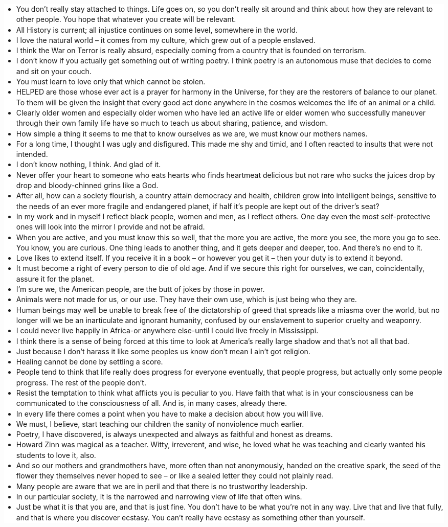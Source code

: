  - You don’t really stay attached to things. Life goes on, so you don’t really sit around and think about how they are relevant to other people. You hope that whatever you create will be relevant.
 - All History is current; all injustice continues on some level, somewhere in the world.
 - I love the natural world – it comes from my culture, which grew out of a people enslaved.
 - I think the War on Terror is really absurd, especially coming from a country that is founded on terrorism.
 - I don’t know if you actually get something out of writing poetry. I think poetry is an autonomous muse that decides to come and sit on your couch.
 - You must learn to love only that which cannot be stolen.
 - HELPED are those whose ever act is a prayer for harmony in the Universe, for they are the restorers of balance to our planet. To them will be given the insight that every good act done anywhere in the cosmos welcomes the life of an animal or a child.
 - Clearly older women and especially older women who have led an active life or elder women who successfully maneuver through their own family life have so much to teach us about sharing, patience, and wisdom.
 - How simple a thing it seems to me that to know ourselves as we are, we must know our mothers names.
 - For a long time, I thought I was ugly and disfigured. This made me shy and timid, and I often reacted to insults that were not intended.
 - I don’t know nothing, I think. And glad of it.
 - Never offer your heart to someone who eats hearts who finds heartmeat delicious but not rare who sucks the juices drop by drop and bloody-chinned grins like a God.
 - After all, how can a society flourish, a country attain democracy and health, children grow into intelligent beings, sensitive to the needs of an ever more fragile and endangered planet, if half it’s people are kept out of the driver’s seat?
 - In my work and in myself I reflect black people, women and men, as I reflect others. One day even the most self-protective ones will look into the mirror I provide and not be afraid.
 - When you are active, and you must know this so well, that the more you are active, the more you see, the more you go to see. You know, you are curious. One thing leads to another thing, and it gets deeper and deeper, too. And there’s no end to it.
 - Love likes to extend itself. If you receive it in a book – or however you get it – then your duty is to extend it beyond.
 - It must become a right of every person to die of old age. And if we secure this right for ourselves, we can, coincidentally, assure it for the planet.
 - I’m sure we, the American people, are the butt of jokes by those in power.
 - Animals were not made for us, or our use. They have their own use, which is just being who they are.
 - Human beings may well be unable to break free of the dictatorship of greed that spreads like a miasma over the world, but no longer will we be an inarticulate and ignorant humanity, confused by our enslavement to superior cruelty and weaponry.
 - I could never live happily in Africa-or anywhere else-until I could live freely in Mississippi.
 - I think there is a sense of being forced at this time to look at America’s really large shadow and that’s not all that bad.
 - Just because I don’t harass it like some peoples us know don’t mean I ain’t got religion.
 - Healing cannot be done by settling a score.
 - People tend to think that life really does progress for everyone eventually, that people progress, but actually only some people progress. The rest of the people don’t.
 - Resist the temptation to think what afflicts you is peculiar to you. Have faith that what is in your consciousness can be communicated to the consciousness of all. And is, in many cases, already there.
 - In every life there comes a point when you have to make a decision about how you will live.
 - We must, I believe, start teaching our children the sanity of nonviolence much earlier.
 - Poetry, I have discovered, is always unexpected and always as faithful and honest as dreams.
 - Howard Zinn was magical as a teacher. Witty, irreverent, and wise, he loved what he was teaching and clearly wanted his students to love it, also.
 - And so our mothers and grandmothers have, more often than not anonymously, handed on the creative spark, the seed of the flower they themselves never hoped to see – or like a sealed letter they could not plainly read.
 - Many people are aware that we are in peril and that there is no trustworthy leadership.
 - In our particular society, it is the narrowed and narrowing view of life that often wins.
 - Just be what it is that you are, and that is just fine. You don’t have to be what you’re not in any way. Live that and live that fully, and that is where you discover ecstasy. You can’t really have ecstasy as something other than yourself.